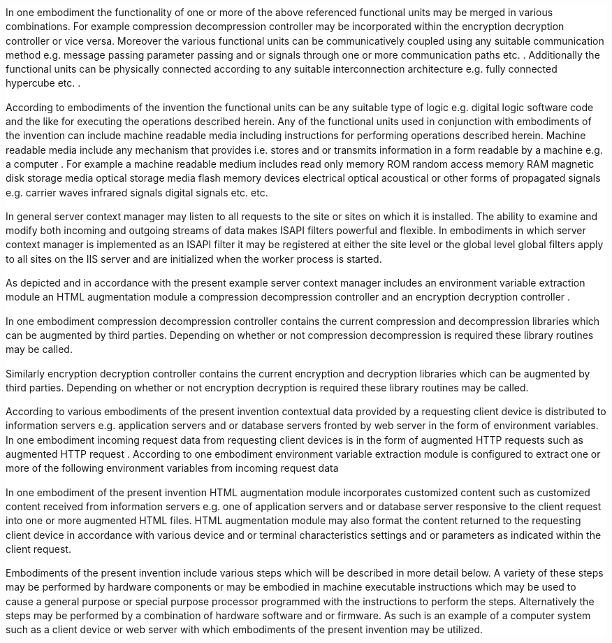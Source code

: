 In one embodiment the functionality of one or more of the above referenced functional units may be merged in various combinations. For example compression decompression controller may be incorporated within the encryption decryption controller or vice versa. Moreover the various functional units can be communicatively coupled using any suitable communication method e.g. message passing parameter passing and or signals through one or more communication paths etc. . Additionally the functional units can be physically connected according to any suitable interconnection architecture e.g. fully connected hypercube etc. .

According to embodiments of the invention the functional units can be any suitable type of logic e.g. digital logic software code and the like for executing the operations described herein. Any of the functional units used in conjunction with embodiments of the invention can include machine readable media including instructions for performing operations described herein. Machine readable media include any mechanism that provides i.e. stores and or transmits information in a form readable by a machine e.g. a computer . For example a machine readable medium includes read only memory ROM random access memory RAM magnetic disk storage media optical storage media flash memory devices electrical optical acoustical or other forms of propagated signals e.g. carrier waves infrared signals digital signals etc. etc.

In general server context manager may listen to all requests to the site or sites on which it is installed. The ability to examine and modify both incoming and outgoing streams of data makes ISAPI filters powerful and flexible. In embodiments in which server context manager is implemented as an ISAPI filter it may be registered at either the site level or the global level global filters apply to all sites on the IIS server and are initialized when the worker process is started.

As depicted and in accordance with the present example server context manager includes an environment variable extraction module an HTML augmentation module a compression decompression controller and an encryption decryption controller .

In one embodiment compression decompression controller contains the current compression and decompression libraries which can be augmented by third parties. Depending on whether or not compression decompression is required these library routines may be called.

Similarly encryption decryption controller contains the current encryption and decryption libraries which can be augmented by third parties. Depending on whether or not encryption decryption is required these library routines may be called.

According to various embodiments of the present invention contextual data provided by a requesting client device is distributed to information servers e.g. application servers and or database servers fronted by web server in the form of environment variables. In one embodiment incoming request data from requesting client devices is in the form of augmented HTTP requests such as augmented HTTP request . According to one embodiment environment variable extraction module is configured to extract one or more of the following environment variables from incoming request data 

In one embodiment of the present invention HTML augmentation module incorporates customized content such as customized content received from information servers e.g. one of application servers and or database server responsive to the client request into one or more augmented HTML files. HTML augmentation module may also format the content returned to the requesting client device in accordance with various device and or terminal characteristics settings and or parameters as indicated within the client request.

Embodiments of the present invention include various steps which will be described in more detail below. A variety of these steps may be performed by hardware components or may be embodied in machine executable instructions which may be used to cause a general purpose or special purpose processor programmed with the instructions to perform the steps. Alternatively the steps may be performed by a combination of hardware software and or firmware. As such is an example of a computer system such as a client device or web server with which embodiments of the present invention may be utilized.
